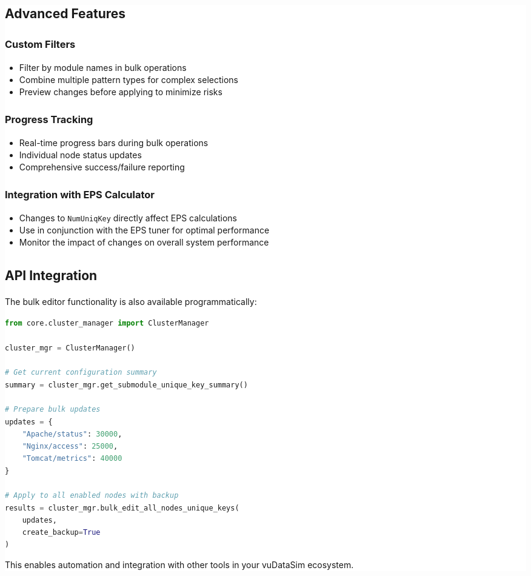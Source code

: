## Advanced Features

### Custom Filters
- Filter by module names in bulk operations
- Combine multiple pattern types for complex selections
- Preview changes before applying to minimize risks

### Progress Tracking
- Real-time progress bars during bulk operations
- Individual node status updates
- Comprehensive success/failure reporting

### Integration with EPS Calculator
- Changes to `NumUniqKey` directly affect EPS calculations
- Use in conjunction with the EPS tuner for optimal performance
- Monitor the impact of changes on overall system performance

## API Integration

The bulk editor functionality is also available programmatically:

```python
from core.cluster_manager import ClusterManager

cluster_mgr = ClusterManager()

# Get current configuration summary
summary = cluster_mgr.get_submodule_unique_key_summary()

# Prepare bulk updates
updates = {
    "Apache/status": 30000,
    "Nginx/access": 25000,
    "Tomcat/metrics": 40000
}

# Apply to all enabled nodes with backup
results = cluster_mgr.bulk_edit_all_nodes_unique_keys(
    updates, 
    create_backup=True
)
```

This enables automation and integration with other tools in your vuDataSim ecosystem.
